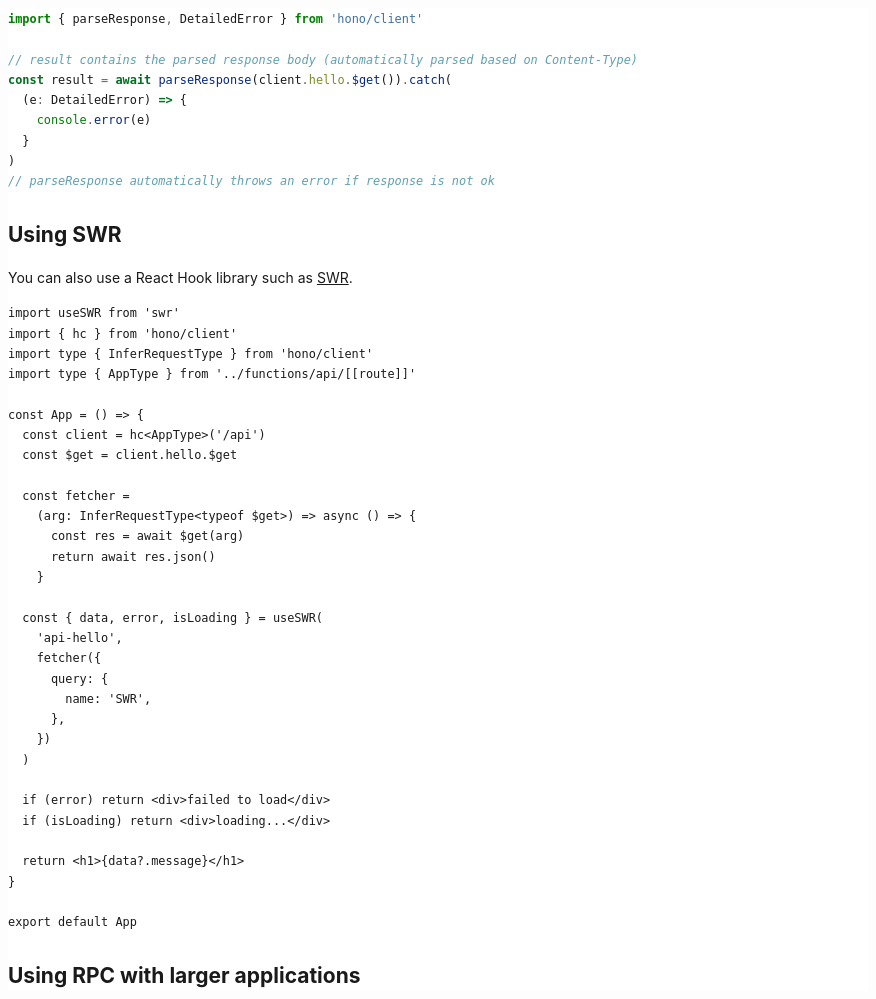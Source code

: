 ```ts
import { parseResponse, DetailedError } from 'hono/client'

// result contains the parsed response body (automatically parsed based on Content-Type)
const result = await parseResponse(client.hello.$get()).catch(
  (e: DetailedError) => {
    console.error(e)
  }
)
// parseResponse automatically throws an error if response is not ok
```

## Using SWR

You can also use a React Hook library such as [SWR](https://swr.vercel.app).

```tsx
import useSWR from 'swr'
import { hc } from 'hono/client'
import type { InferRequestType } from 'hono/client'
import type { AppType } from '../functions/api/[[route]]'

const App = () => {
  const client = hc<AppType>('/api')
  const $get = client.hello.$get

  const fetcher =
    (arg: InferRequestType<typeof $get>) => async () => {
      const res = await $get(arg)
      return await res.json()
    }

  const { data, error, isLoading } = useSWR(
    'api-hello',
    fetcher({
      query: {
        name: 'SWR',
      },
    })
  )

  if (error) return <div>failed to load</div>
  if (isLoading) return <div>loading...</div>

  return <h1>{data?.message}</h1>
}

export default App
```

## Using RPC with larger applications
